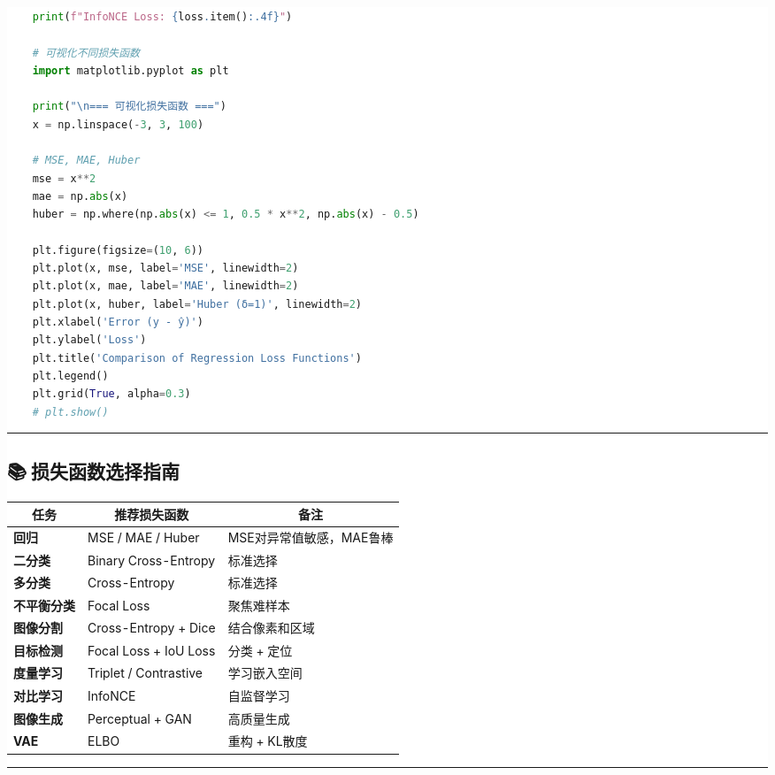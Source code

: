 ```python
    print(f"InfoNCE Loss: {loss.item():.4f}")
    
    # 可视化不同损失函数
    import matplotlib.pyplot as plt
    
    print("\n=== 可视化损失函数 ===")
    x = np.linspace(-3, 3, 100)
    
    # MSE, MAE, Huber
    mse = x**2
    mae = np.abs(x)
    huber = np.where(np.abs(x) <= 1, 0.5 * x**2, np.abs(x) - 0.5)
    
    plt.figure(figsize=(10, 6))
    plt.plot(x, mse, label='MSE', linewidth=2)
    plt.plot(x, mae, label='MAE', linewidth=2)
    plt.plot(x, huber, label='Huber (δ=1)', linewidth=2)
    plt.xlabel('Error (y - ŷ)')
    plt.ylabel('Loss')
    plt.title('Comparison of Regression Loss Functions')
    plt.legend()
    plt.grid(True, alpha=0.3)
    # plt.show()
```

---

## 📚 损失函数选择指南

| 任务 | 推荐损失函数 | 备注 |
|------|-------------|------|
| **回归** | MSE / MAE / Huber | MSE对异常值敏感，MAE鲁棒 |
| **二分类** | Binary Cross-Entropy | 标准选择 |
| **多分类** | Cross-Entropy | 标准选择 |
| **不平衡分类** | Focal Loss | 聚焦难样本 |
| **图像分割** | Cross-Entropy + Dice | 结合像素和区域 |
| **目标检测** | Focal Loss + IoU Loss | 分类 + 定位 |
| **度量学习** | Triplet / Contrastive | 学习嵌入空间 |
| **对比学习** | InfoNCE | 自监督学习 |
| **图像生成** | Perceptual + GAN | 高质量生成 |
| **VAE** | ELBO | 重构 + KL散度 |

---
